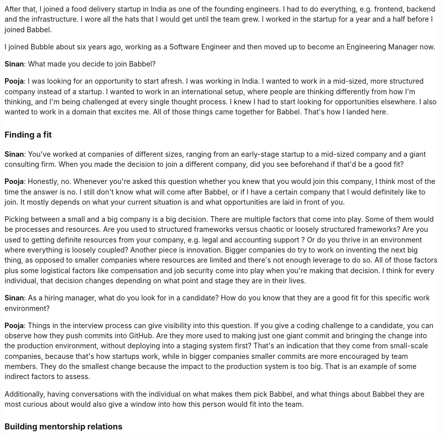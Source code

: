 After that, I joined a food delivery startup in India as one of the founding engineers. I had to do everything, e.g. frontend, backend and the infrastructure. I wore all the hats that I would get until the team grew. I worked in the startup for a year and a half before I joined Babbel.

I joined Bubble about six years ago, working as a Software Engineer and then moved up to become an Engineering Manager now.

**Sinan**: What made you decide to join Babbel?

**Pooja**: I was looking for an opportunity to start afresh. I was working in India. I wanted to work in a mid-sized, more structured company instead of a startup. I wanted to work in an international setup, where people are thinking differently from how I'm thinking, and I'm being challenged at every single thought process. I knew I had to start looking for opportunities elsewhere. I also wanted to work in a domain that excites me. All of those things came together for Babbel. That's how I landed here.



### Finding a fit

**Sinan**: You've worked at companies of different sizes, ranging from an early-stage startup to a mid-sized company and a giant consulting firm. When you made the decision to join a different company, did you see beforehand if that'd be a good fit?

**Pooja**: Honestly, no. Whenever you're asked this question whether you knew that you would join this company, I think most of the time the answer is no. I still don't know what will come after Babbel, or if I have a certain company that I would definitely like to join. It mostly depends on what your current situation is and what opportunities are laid in front of you.

Picking between a small and a big company is a big decision. There are multiple factors that come into play. Some of them would be processes and resources. Are you used to structured frameworks versus chaotic or loosely structured frameworks? Are you used to getting definite resources from your company, e.g. legal and accounting support ? Or do you thrive in an environment where everything is loosely coupled? Another piece is innovation. Bigger companies do try to work on inventing the next big thing, as opposed to smaller companies where resources are limited and there's not enough leverage to do so. All of those factors plus some logistical factors like compensation and job security come into play when you're making that decision. I think for every individual, that decision changes depending on what point and stage they are in their lives.

**Sinan**: As a hiring manager, what do you look for in a candidate? How do you know that they are a good fit for this specific work environment?

**Pooja**: Things in the interview process can give visibility into this question. If you give a coding challenge to a candidate, you can observe how they push commits into GitHub. Are they more used to making just one giant commit and bringing the change into the production environment, without deploying into a staging system first? That's an indication that they come from small-scale companies, because that's how startups work, while in bigger companies smaller commits are more encouraged by team members. They do the smallest change because the impact to the production system is too big. That is an example of some indirect factors to assess.

Additionally, having conversations with the individual on what makes them pick Babbel, and what things about Babbel they are most curious about would also give a window into how this person would fit into the team.



### Building mentorship relations
